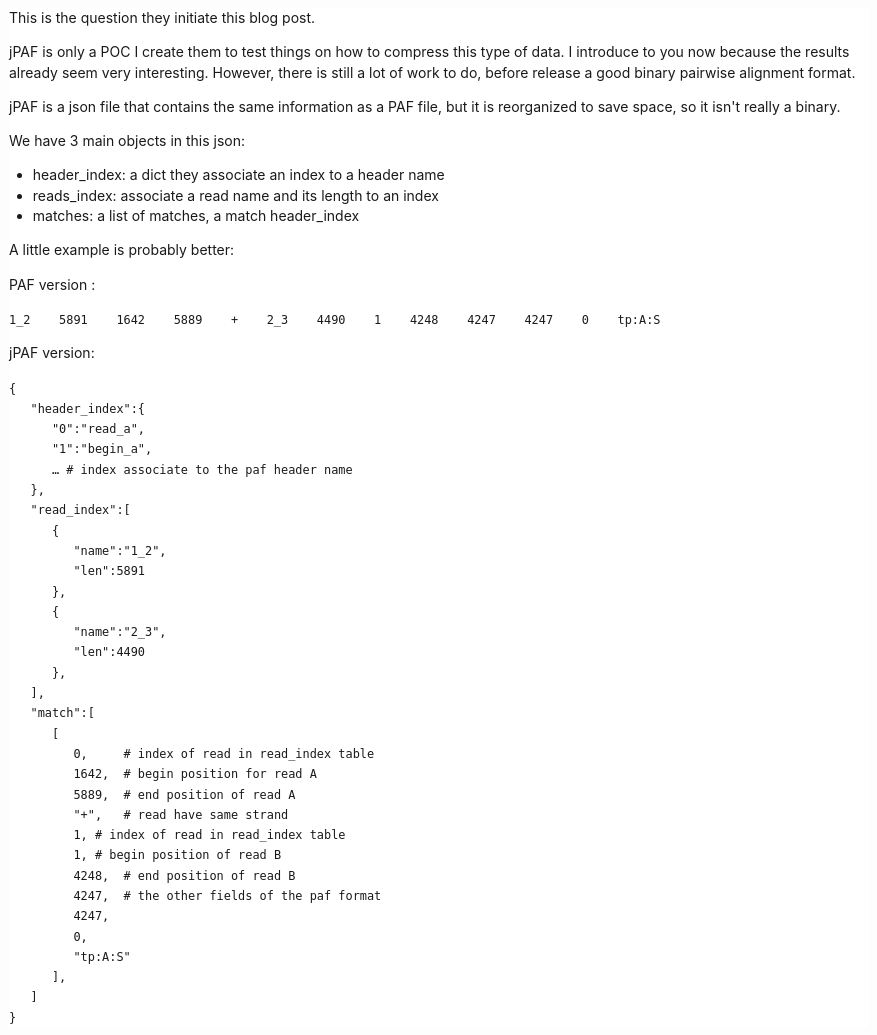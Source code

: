 This is the question they initiate this blog post.

jPAF is only a POC I create them to test things on how to compress this type of data. I introduce to you now because the results already seem very interesting. However, there is still a lot of work to do, before release a good binary pairwise alignment format.

jPAF is a json file that contains the same information as a PAF file, but it is reorganized to save space, so it isn't really a binary.

We have 3 main objects in this json:
- header\_index: a dict they associate an index to a header name
- reads\_index: associate a read name and its length to an index
- matches: a list of matches, a match header\_index

A little example is probably better:

PAF version :
```
1_2    5891    1642    5889    +    2_3    4490    1    4248    4247    4247    0    tp:A:S
```

jPAF version:
```
{
   "header_index":{
      "0":"read_a",
      "1":"begin_a",
      … # index associate to the paf header name
   },
   "read_index":[
      {
         "name":"1_2",
         "len":5891
      },
      {
         "name":"2_3",
         "len":4490
      },
   ],
   "match":[
      [
         0,     # index of read in read_index table
         1642,  # begin position for read A
         5889,  # end position of read A
         "+",   # read have same strand
         1,	# index of read in read_index table
         1,	# begin position of read B
         4248,	# end position of read B
         4247,	# the other fields of the paf format
         4247,
         0,
         "tp:A:S"
      ],
   ]
}
```

